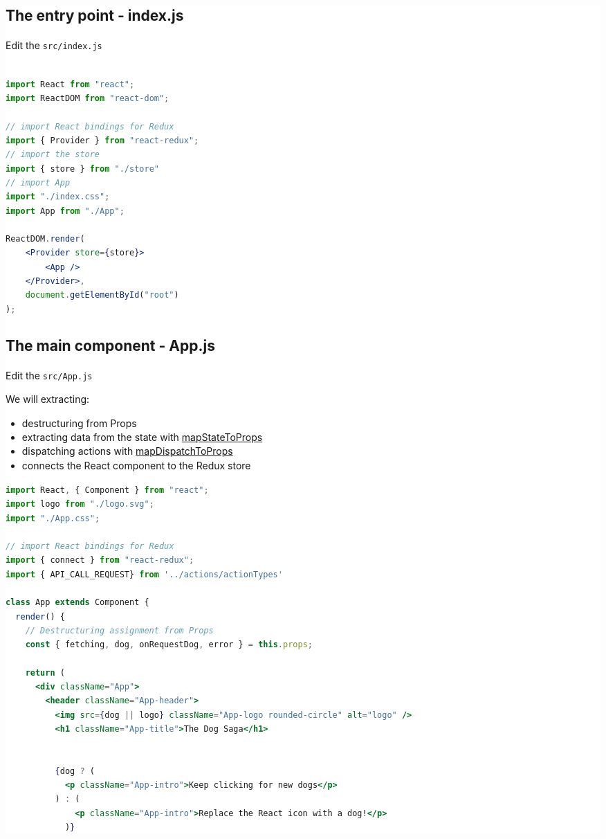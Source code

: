 ## The entry point - index.js

Edit the `src/index.js`  


```jsx

import React from "react";
import ReactDOM from "react-dom";

// import React bindings for Redux
import { Provider } from "react-redux";
// import the store
import { store } from "./store"
// import App
import "./index.css";
import App from "./App";

ReactDOM.render(
    <Provider store={store}>
        <App />
    </Provider>,
    document.getElementById("root")
);

```

## The main component - App.js

Edit the `src/App.js` 

We will extracting:
- destructuring from Props  
- extracting data from the state with [mapStateToProps](https://react-redux.js.org/using-react-redux/connect-mapstate)  
- dispatching actions with [mapDispatchToProps](https://react-redux.js.org/using-react-redux/connect-mapdispatch)  
- connects the React component to the Redux store


```jsx
import React, { Component } from "react";
import logo from "./logo.svg";
import "./App.css";

// import React bindings for Redux
import { connect } from "react-redux";
import { API_CALL_REQUEST} from '../actions/actionTypes'

class App extends Component {
  render() {
    // Destructuring assignment from Props
    const { fetching, dog, onRequestDog, error } = this.props;

    return (
      <div className="App">
        <header className="App-header">
          <img src={dog || logo} className="App-logo rounded-circle" alt="logo" />
          <h1 className="App-title">The Dog Saga</h1>


          {dog ? (
            <p className="App-intro">Keep clicking for new dogs</p>
          ) : (
              <p className="App-intro">Replace the React icon with a dog!</p>
            )}
```